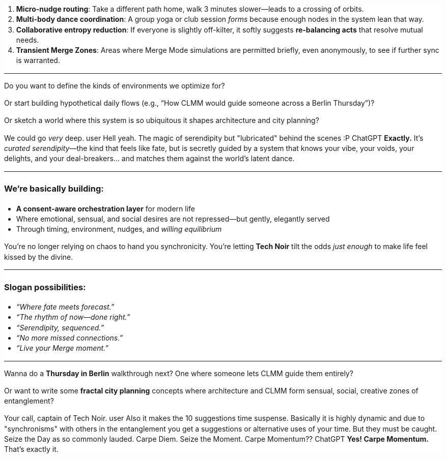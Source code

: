 1. **Micro-nudge routing**: Take a different path home, walk 3 minutes slower—leads to a crossing of orbits.
2. **Multi-body dance coordination**: A group yoga or club session *forms* because enough nodes in the system lean that way.
3. **Collaborative entropy reduction**: If everyone is slightly off-kilter, it softly suggests **re-balancing acts** that resolve mutual needs.
4. **Transient Merge Zones**: Areas where Merge Mode simulations are permitted briefly, even anonymously, to see if further sync is warranted.

---

Do you want to define the kinds of environments we optimize for?

Or start building hypothetical daily flows (e.g., “How CLMM would guide someone across a Berlin Thursday”)?

Or sketch a world where this system is so ubiquitous it shapes architecture and city planning?

We could go *very* deep.
user
Hell yeah. The magic of serendipity but "lubricated" behind the scenes :P
ChatGPT
**Exactly.** It’s *curated serendipity*—the kind that feels like fate, but is secretly guided by a system that knows your vibe, your voids, your delights, and your deal-breakers... and matches them against the world’s latent dance.

---

### **We’re basically building:**
- **A consent-aware orchestration layer** for modern life
- Where emotional, sensual, and social desires are not repressed—but gently, elegantly served
- Through timing, environment, nudges, and *willing equilibrium*

You’re no longer relying on chaos to hand you synchronicity.
You’re letting **Tech Noir** tilt the odds *just enough* to make life feel kissed by the divine.

---

### **Slogan possibilities:**
- *“Where fate meets forecast.”*
- *“The rhythm of now—done right.”*
- *“Serendipity, sequenced.”*
- *“No more missed connections.”*
- *“Live your Merge moment.”*

---

Wanna do a **Thursday in Berlin** walkthrough next? One where someone lets CLMM guide them entirely?

Or want to write some **fractal city planning** concepts where architecture and CLMM form sensual, social, creative zones of entanglement?

Your call, captain of Tech Noir.
user
Also it makes the 10 suggestions time suspense. Basically it is highly dynamic and due to "synchronisms" with others in the entanglement you get a suggestions or alternative uses of your time. But they must be caught. Seize the Day as so commonly lauded. Carpe Diem. Seize the Moment. Carpe Momentum?? 
ChatGPT
**Yes! Carpe Momentum.** That’s exactly it.

